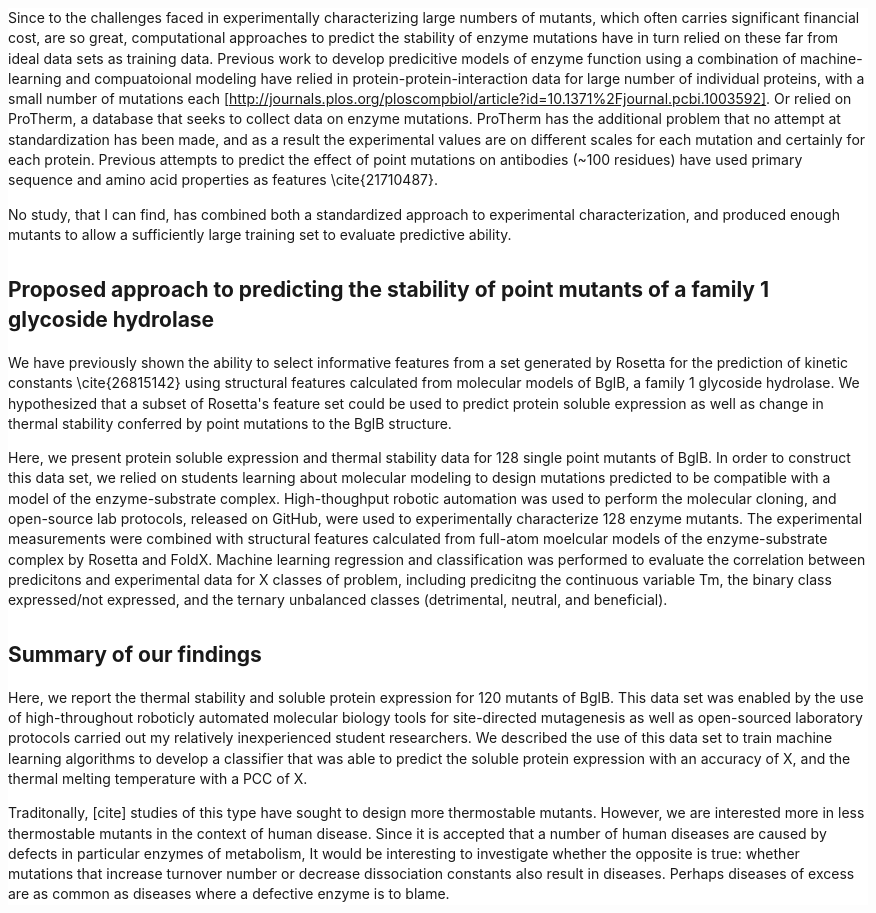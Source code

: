 
Since to the challenges faced in experimentally characterizing large numbers of mutants, which often carries significant financial cost, are so great, computational approaches to predict the stability of enzyme mutations have in turn relied on these far from ideal data sets as training data. Previous work to develop predicitive models of enzyme function using a combination of machine-learning and compuatoional modeling have relied in protein-protein-interaction data for large number of individual proteins, with a small number of mutations each [http://journals.plos.org/ploscompbiol/article?id=10.1371%2Fjournal.pcbi.1003592]. Or relied on ProTherm, a database that seeks to collect data on enzyme mutations. ProTherm has the additional problem that no attempt at standardization has been made, and as a result the experimental values are on different scales for each mutation and certainly for each protein. Previous attempts to predict the effect of point mutations on antibodies (~100 residues) have used primary sequence and amino acid properties as features \cite{21710487}.

No study, that I can find, has combined both a standardized approach to experimental characterization, and produced enough mutants to allow a sufficiently large training set to evaluate predictive ability.

## Proposed approach to predicting the stability of point mutants of a family 1 glycoside hydrolase

We have previously shown the ability to select informative features from a set generated by Rosetta for the prediction of kinetic constants \cite{26815142} using structural features calculated from molecular models of BglB, a family 1 glycoside hydrolase. We hypothesized that a subset of Rosetta's feature set could be used to predict protein soluble expression as well as change in thermal stability conferred by point mutations to the BglB structure.

Here, we present protein soluble expression and thermal stability data for 128 single point mutants of BglB. In order to construct this data set, we relied on students learning about molecular modeling to design mutations predicted to be compatible with a model of the enzyme-substrate complex. High-thoughput robotic automation was used to perform the molecular cloning, and open-source lab protocols, released on GitHub, were used to experimentally characterize 128 enzyme mutants. The experimental measurements were combined with structural features calculated from full-atom moelcular models of the enzyme-substrate complex by Rosetta and FoldX. Machine learning regression and classification was performed to evaluate the correlation between predicitons and experimental data for X classes of problem, including predicitng the continuous variable Tm, the binary class expressed/not expressed, and the ternary unbalanced classes (detrimental, neutral, and beneficial).

## Summary of our findings

Here, we report the thermal stability and soluble protein expression for 120 mutants of BglB. This data set was enabled by the use of high-throughout roboticly automated molecular biology tools for site-directed mutagenesis as well as open-sourced laboratory protocols carried out my relatively inexperienced student researchers. We described the use of this data set to train machine learning algorithms to develop a classifier that was able to predict the soluble protein expression with an accuracy of X, and the thermal melting temperature with a PCC of X.

Traditonally, [cite] studies of this type have sought to design more thermostable mutants. However, we are interested more in less thermostable mutants in the context of human disease. Since it is accepted that a number of human diseases are caused by defects in particular enzymes of metabolism, It would be interesting to investigate whether the opposite is true: whether mutations that increase turnover number or decrease dissociation constants also result in diseases. Perhaps diseases of excess are as common as diseases where a defective enzyme is to blame.
